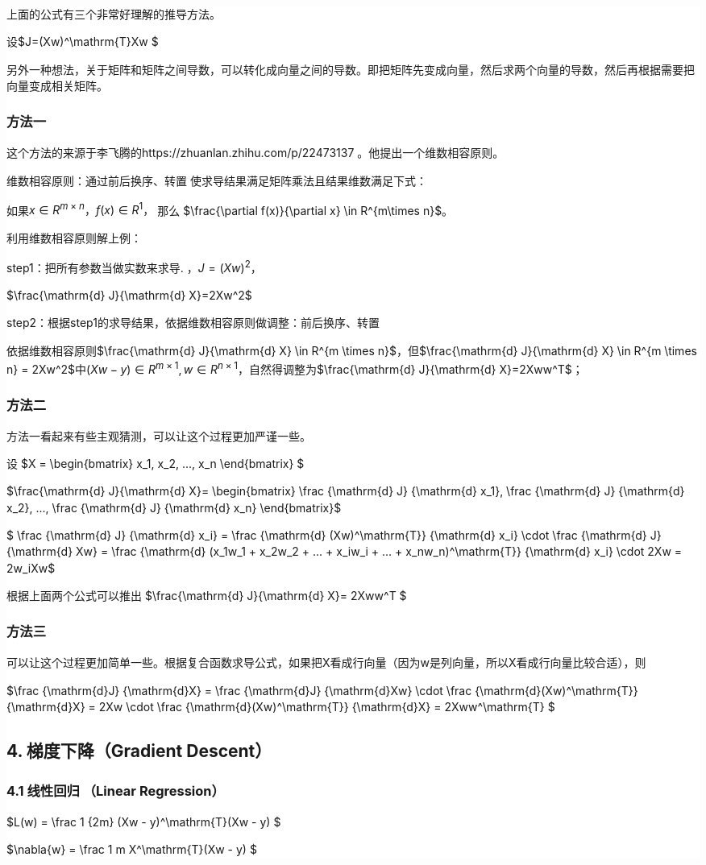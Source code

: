 上面的公式有三个非常好理解的推导方法。

设$J=(Xw)^\mathrm{T}Xw $

另外一种想法，关于矩阵和矩阵之间导数，可以转化成向量之间的导数。即把矩阵先变成向量，然后求两个向量的导数，然后再根据需要把向量变成相关矩阵。

### 方法一
这个方法的来源于李飞腾的https://zhuanlan.zhihu.com/p/22473137 。他提出一个维数相容原则。

维数相容原则：通过前后换序、转置 使求导结果满足矩阵乘法且结果维数满足下式：

如果$x\in R^{m\times n}，  f(x)\in R^1，$ 那么 $\frac{\partial f(x)}{\partial x} \in R^{m\times n}$。

利用维数相容原则解上例：

step1：把所有参数当做实数来求导. ，$J=(Xw)^2$，

$\frac{\mathrm{d} J}{\mathrm{d} X}=2Xw^2$

step2：根据step1的求导结果，依据维数相容原则做调整：前后换序、转置

依据维数相容原则$\frac{\mathrm{d} J}{\mathrm{d} X} \in R^{m \times n}$，但$\frac{\mathrm{d} J}{\mathrm{d} X} \in R^{m \times n} = 2Xw^2$中$(Xw-y)\in R^{m \times 1}, w \in R^{n \times 1}$，自然得调整为$\frac{\mathrm{d} J}{\mathrm{d} X}=2Xww^T$；

### 方法二

方法一看起来有些主观猜测，可以让这个过程更加严谨一些。

设 $X = \begin{bmatrix} x_1, x_2, ..., x_n \end{bmatrix}  $

$\frac{\mathrm{d} J}{\mathrm{d} X}= \begin{bmatrix} \frac {\mathrm{d} J} {\mathrm{d} x_1}, \frac {\mathrm{d} J} {\mathrm{d} x_2}, ..., \frac {\mathrm{d} J} {\mathrm{d} x_n} \end{bmatrix}$

$ \frac {\mathrm{d} J} {\mathrm{d} x_i} =  \frac {\mathrm{d} (Xw)^\mathrm{T}} {\mathrm{d} x_i} \cdot  \frac {\mathrm{d} J} {\mathrm{d} Xw} = 
  \frac {\mathrm{d} (x_1w_1 + x_2w_2 + ... + x_iw_i + ... + x_nw_n)^\mathrm{T}} {\mathrm{d} x_i} \cdot 2Xw = 2w_iXw$

根据上面两个公式可以推出
$\frac{\mathrm{d} J}{\mathrm{d} X}= 2Xww^T $

### 方法三

可以让这个过程更加简单一些。根据复合函数求导公式，如果把X看成行向量（因为w是列向量，所以X看成行向量比较合适），则

$\frac {\mathrm{d}J} {\mathrm{d}X} = 
\frac {\mathrm{d}J} {\mathrm{d}Xw}  \cdot \frac {\mathrm{d}(Xw)^\mathrm{T}} {\mathrm{d}X} =
2Xw \cdot  \frac {\mathrm{d}(Xw)^\mathrm{T}} {\mathrm{d}X} =  2Xww^\mathrm{T} $

## 4. 梯度下降（Gradient Descent） 

### 4.1 线性回归 （Linear Regression）

$L(w) = \frac 1 {2m} (Xw - y)^\mathrm{T}(Xw - y) $

$\nabla{w} = \frac 1 m X^\mathrm{T}(Xw - y)  $ 
